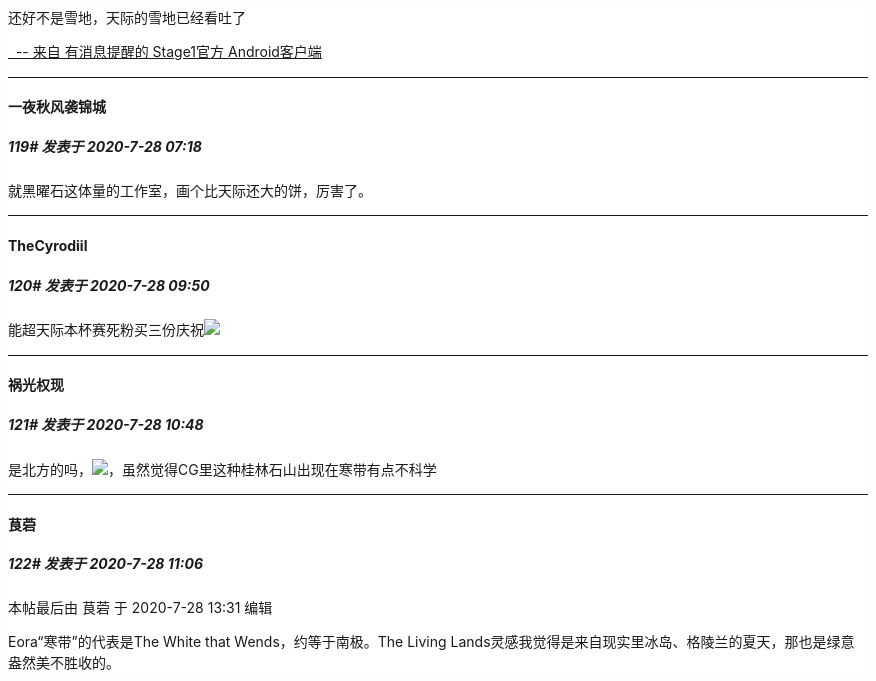 
还好不是雪地，天际的雪地已经看吐了

[  -- 来自 有消息提醒的 Stage1官方 Android客户端](https://www.coolapk.com/apk/140634)







-----

####  一夜秋风袭锦城  
##### 119#       发表于 2020-7-28 07:18




就黑曜石这体量的工作室，画个比天际还大的饼，厉害了。







-----

####  TheCyrodiil  
##### 120#       发表于 2020-7-28 09:50




能超天际本杯赛死粉买三份庆祝<img src="https://static.saraba1st.com/image/smiley/face2017/067.png" referrerpolicy="no-referrer">







-----

####  祸光权现  
##### 121#       发表于 2020-7-28 10:48




是北方的吗，<img src="https://static.saraba1st.com/image/smiley/face2017/216.png" referrerpolicy="no-referrer">，虽然觉得CG里这种桂林石山出现在寒带有点不科学







-----

####  茛菪  
##### 122#       发表于 2020-7-28 11:06



 本帖最后由 茛菪 于 2020-7-28 13:31 编辑 

Eora“寒带”的代表是The White that Wends，约等于南极。The Living Lands灵感我觉得是来自现实里冰岛、格陵兰的夏天，那也是绿意盎然美不胜收的。
